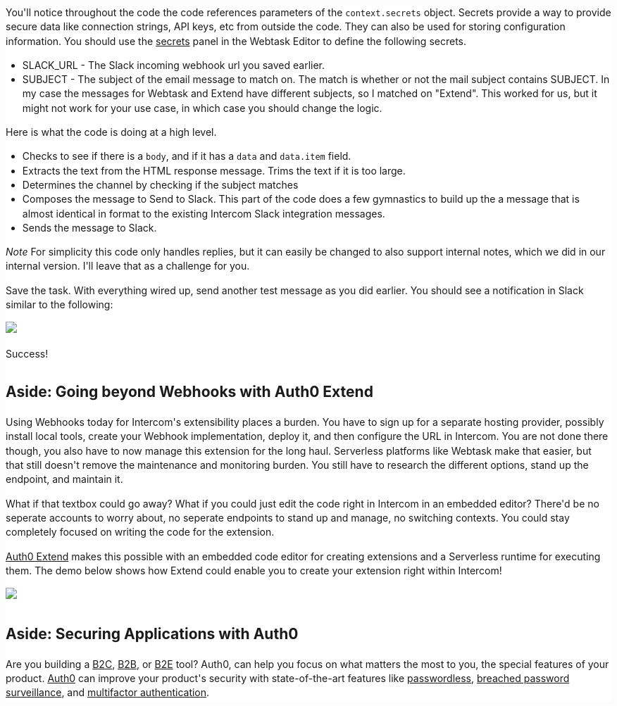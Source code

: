 You'll notice throughout the code the code references parameters of the `context.secrets` object. Secrets provide a way to provide secure data like connection strings, API keys, etc from outside the code. They can also be used for storing configuration information. You should use the [secrets](https://webtask.io/docs/editor/secrets) panel in the Webtask Editor to define the following secrets.

* SLACK_URL - The Slack incoming webhook url you saved earlier.
* SUBJECT - The subject of the email message to match on. The match is whether or not the mail subject contains SUBJECT. In my case the messages for Webtask and Extend have different subjects, so I matched on "Extend". This worked for us, but it might not work for your use case, in which case you should change the logic.

Here is what the code is doing at a high level.

* Checks to see if there is a `body`, and if it has a `data` and `data.item` field.
* Extracts the text from the HTML response message. Trims the text if it is too large.
* Determines the channel by checking if the subject matches
* Composes the message to Send to Slack. This part of the code does a few gymnastics to build up the a message that is almost identical in format to the existing Intercom Slack integration messages.
* Sends the message to Slack.

*Note* For simplicity this code only handles replies, but it can easily be changed to also support internal notes, which we did in our internal version. I'll leave that as a challenge for you.

Save the task. With everything wired up, send another test message as you did earlier. You should see a notification in Slack similar to the following:

<img src="https://cdn.auth0.com/website/blog/extend/intercomslack/slack-notification.png"/>

Success!

## Aside: Going beyond Webhooks with Auth0 Extend
Using Webhooks today for Intercom's extensibility places a burden. You have to sign up for a separate hosting provider, possibly install local tools, create your Webhook implementation, deploy it, and then configure the URL in Intercom. You are not done there though, you also have to now manage this extension for the long haul. Serverless platforms like Webtask make that easier, but that still doesn't remove the maintenance and monitoring burden. You still have to research the different options, stand up the endpoint, and maintain it.

What if that textbox could go away? What if you could just edit the code right in Intercom in an embedded editor? There'd be no seperate accounts to worry about, no seperate endpoints to stand up and manage, no switching contexts. You could stay completely focused on writing the code for the extension.

[Auth0 Extend](https://auth0.net/extend) makes this possible with an embedded code editor for creating extensions and a Serverless runtime for executing them. The demo below shows how Extend could enable you to create your extension right within Intercom!

<img src="https://cdn.auth0.com/website/blog/extend/intercomslack/intercom_video.gif">

## Aside: Securing Applications with Auth0

Are you building a [B2C](https://auth0.com/b2c-customer-identity-management), [B2B](https://auth0.com/b2b-enterprise-identity-management), or [B2E](https://auth0.com/b2e-identity-management-for-employees) tool? Auth0, can help you focus on what matters the most to you, the special features of your product. [Auth0](https://auth0.com/) can improve your product's security with state-of-the-art features like [passwordless](https://auth0.com/passwordless), [breached password surveillance](https://auth0.com/breached-passwords), and [multifactor authentication](https://auth0.com/multifactor-authentication).
